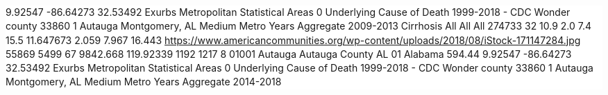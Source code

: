 <td style="text-align: right;">9.92547</td>
<td style="text-align: right;">-86.64273</td>
<td style="text-align: right;">32.53492</td>
<td style="text-align: left;">Exurbs</td>
<td style="text-align: left;">Metropolitan Statistical Areas</td>
<td style="text-align: right;">0</td>
<td style="text-align: left;">Underlying Cause of Death 1999-2018 - CDC Wonder</td>
<td style="text-align: left;">county</td>
<td style="text-align: left;">33860</td>
<td style="text-align: right;">1</td>
<td style="text-align: left;">Autauga</td>
<td style="text-align: left;">Montgomery, AL</td>
<td style="text-align: left;">Medium Metro</td>
<td style="text-align: center;">Years Aggregate</td>
<td style="text-align: center;">2009-2013</td>
<td style="text-align: left;">Cirrhosis</td>
<td style="text-align: left;">All</td>
<td style="text-align: left;">All</td>
<td style="text-align: left;">All</td>
<td style="text-align: right;">274733</td>
<td style="text-align: right;">32</td>
<td style="text-align: right;">10.9</td>
<td style="text-align: right;">2.0</td>
<td style="text-align: right;">7.4</td>
<td style="text-align: right;">15.5</td>
<td style="text-align: right;">11.647673</td>
<td style="text-align: right;">2.059</td>
<td style="text-align: right;">7.967</td>
<td style="text-align: right;">16.443</td>
<td style="text-align: left;"><a href="https://www.americancommunities.org/wp-content/uploads/2018/08/iStock-171147284.jpg" class="uri">https://www.americancommunities.org/wp-content/uploads/2018/08/iStock-171147284.jpg</a></td>
<td style="text-align: right;">55869</td>
<td style="text-align: right;">5499</td>
<td style="text-align: right;">67</td>
<td style="text-align: right;">9842.668</td>
<td style="text-align: right;">119.92339</td>
</tr>
<tr class="even">
<td>1192</td>
<td style="text-align: right;">1217</td>
<td style="text-align: right;">8</td>
<td style="text-align: left;">01001</td>
<td style="text-align: left;">Autauga</td>
<td style="text-align: left;">Autauga County</td>
<td style="text-align: left;">AL</td>
<td style="text-align: left;">01</td>
<td style="text-align: left;">Alabama</td>
<td style="text-align: right;">594.44</td>
<td style="text-align: right;">9.92547</td>
<td style="text-align: right;">-86.64273</td>
<td style="text-align: right;">32.53492</td>
<td style="text-align: left;">Exurbs</td>
<td style="text-align: left;">Metropolitan Statistical Areas</td>
<td style="text-align: right;">0</td>
<td style="text-align: left;">Underlying Cause of Death 1999-2018 - CDC Wonder</td>
<td style="text-align: left;">county</td>
<td style="text-align: left;">33860</td>
<td style="text-align: right;">1</td>
<td style="text-align: left;">Autauga</td>
<td style="text-align: left;">Montgomery, AL</td>
<td style="text-align: left;">Medium Metro</td>
<td style="text-align: center;">Years Aggregate</td>
<td style="text-align: center;">2014-2018</td>